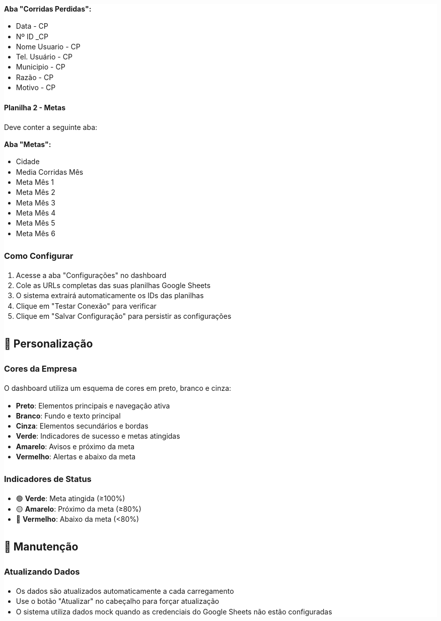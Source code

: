 **Aba "Corridas Perdidas":**
- Data - CP
- Nº ID _CP
- Nome Usuario - CP
- Tel. Usuário - CP
- Municipio - CP
- Razão - CP
- Motivo - CP

#### Planilha 2 - Metas
Deve conter a seguinte aba:

**Aba "Metas":**
- Cidade
- Media Corridas Mês
- Meta Mês 1
- Meta Mês 2
- Meta Mês 3
- Meta Mês 4
- Meta Mês 5
- Meta Mês 6

### Como Configurar

1. Acesse a aba "Configurações" no dashboard
2. Cole as URLs completas das suas planilhas Google Sheets
3. O sistema extrairá automaticamente os IDs das planilhas
4. Clique em "Testar Conexão" para verificar
5. Clique em "Salvar Configuração" para persistir as configurações

## 🎨 Personalização

### Cores da Empresa
O dashboard utiliza um esquema de cores em preto, branco e cinza:
- **Preto**: Elementos principais e navegação ativa
- **Branco**: Fundo e texto principal
- **Cinza**: Elementos secundários e bordas
- **Verde**: Indicadores de sucesso e metas atingidas
- **Amarelo**: Avisos e próximo da meta
- **Vermelho**: Alertas e abaixo da meta

### Indicadores de Status
- 🟢 **Verde**: Meta atingida (≥100%)
- 🟡 **Amarelo**: Próximo da meta (≥80%)
- 🔴 **Vermelho**: Abaixo da meta (<80%)

## 🔧 Manutenção

### Atualizando Dados
- Os dados são atualizados automaticamente a cada carregamento
- Use o botão "Atualizar" no cabeçalho para forçar atualização
- O sistema utiliza dados mock quando as credenciais do Google Sheets não estão configuradas

